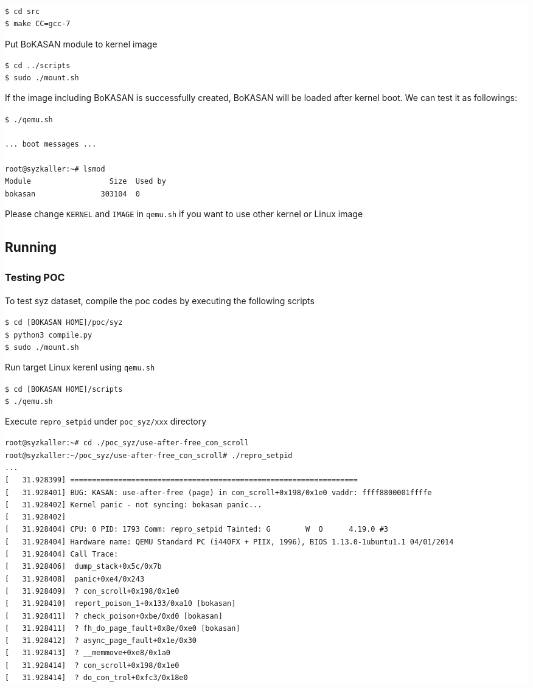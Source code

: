 ```console
$ cd src
$ make CC=gcc-7
```

Put BoKASAN module to kernel image

```console
$ cd ../scripts
$ sudo ./mount.sh
```

If the image including BoKASAN is successfully created, BoKASAN will be loaded after kernel boot. We can test it as followings:

```console
$ ./qemu.sh

... boot messages ...

root@syzkaller:~# lsmod
Module                  Size  Used by
bokasan               303104  0
```

Please change `KERNEL` and `IMAGE` in `qemu.sh` if you want to use other kernel or Linux image

## Running

### Testing POC

To test syz dataset, compile the poc codes by executing the following scripts

```console
$ cd [BOKASAN HOME]/poc/syz
$ python3 compile.py
$ sudo ./mount.sh
```

Run target Linux kerenl using `qemu.sh`

```console
$ cd [BOKASAN HOME]/scripts
$ ./qemu.sh
```

Execute `repro_setpid` under `poc_syz/xxx` directory

```console
root@syzkaller:~# cd ./poc_syz/use-after-free_con_scroll
root@syzkaller:~/poc_syz/use-after-free_con_scroll# ./repro_setpid 
...
[   31.928399] ==================================================================
[   31.928401] BUG: KASAN: use-after-free (page) in con_scroll+0x198/0x1e0 vaddr: ffff8800001ffffe
[   31.928402] Kernel panic - not syncing: bokasan panic...
[   31.928402] 
[   31.928404] CPU: 0 PID: 1793 Comm: repro_setpid Tainted: G        W  O      4.19.0 #3
[   31.928404] Hardware name: QEMU Standard PC (i440FX + PIIX, 1996), BIOS 1.13.0-1ubuntu1.1 04/01/2014
[   31.928404] Call Trace:
[   31.928406]  dump_stack+0x5c/0x7b
[   31.928408]  panic+0xe4/0x243
[   31.928409]  ? con_scroll+0x198/0x1e0
[   31.928410]  report_poison_1+0x133/0xa10 [bokasan]
[   31.928411]  ? check_poison+0xbe/0xd0 [bokasan]
[   31.928411]  ? fh_do_page_fault+0x8e/0xe0 [bokasan]
[   31.928412]  ? async_page_fault+0x1e/0x30
[   31.928413]  ? __memmove+0xe8/0x1a0
[   31.928414]  ? con_scroll+0x198/0x1e0
[   31.928414]  ? do_con_trol+0xfc3/0x18e0
```